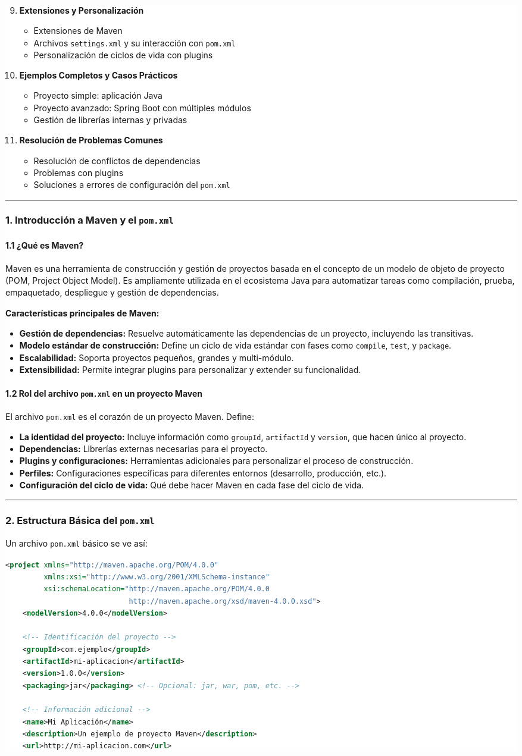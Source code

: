 9. **Extensiones y Personalización**
   - Extensiones de Maven
   - Archivos `settings.xml` y su interacción con `pom.xml`
   - Personalización de ciclos de vida con plugins

10. **Ejemplos Completos y Casos Prácticos**
    - Proyecto simple: aplicación Java
    - Proyecto avanzado: Spring Boot con múltiples módulos
    - Gestión de librerías internas y privadas

11. **Resolución de Problemas Comunes**
    - Resolución de conflictos de dependencias
    - Problemas con plugins
    - Soluciones a errores de configuración del `pom.xml`


---

### 1. **Introducción a Maven y el `pom.xml`**

#### 1.1 ¿Qué es Maven?
Maven es una herramienta de construcción y gestión de proyectos basada en el concepto de un modelo de objeto de proyecto (POM, Project Object Model). Es ampliamente utilizada en el ecosistema Java para automatizar tareas como compilación, prueba, empaquetado, despliegue y gestión de dependencias.

**Características principales de Maven:**
- **Gestión de dependencias:** Resuelve automáticamente las dependencias de un proyecto, incluyendo las transitivas.
- **Modelo estándar de construcción:** Define un ciclo de vida estándar con fases como `compile`, `test`, y `package`.
- **Escalabilidad:** Soporta proyectos pequeños, grandes y multi-módulo.
- **Extensibilidad:** Permite integrar plugins para personalizar y extender su funcionalidad.

#### 1.2 Rol del archivo `pom.xml` en un proyecto Maven
El archivo `pom.xml` es el corazón de un proyecto Maven. Define:
- **La identidad del proyecto:** Incluye información como `groupId`, `artifactId` y `version`, que hacen único al proyecto.
- **Dependencias:** Librerías externas necesarias para el proyecto.
- **Plugins y configuraciones:** Herramientas adicionales para personalizar el proceso de construcción.
- **Perfiles:** Configuraciones específicas para diferentes entornos (desarrollo, producción, etc.).
- **Configuración del ciclo de vida:** Qué debe hacer Maven en cada fase del ciclo de vida.

---

### 2. **Estructura Básica del `pom.xml`**

Un archivo `pom.xml` básico se ve así:

```xml
<project xmlns="http://maven.apache.org/POM/4.0.0"
         xmlns:xsi="http://www.w3.org/2001/XMLSchema-instance"
         xsi:schemaLocation="http://maven.apache.org/POM/4.0.0 
                             http://maven.apache.org/xsd/maven-4.0.0.xsd">
    <modelVersion>4.0.0</modelVersion>

    <!-- Identificación del proyecto -->
    <groupId>com.ejemplo</groupId>
    <artifactId>mi-aplicacion</artifactId>
    <version>1.0.0</version>
    <packaging>jar</packaging> <!-- Opcional: jar, war, pom, etc. -->

    <!-- Información adicional -->
    <name>Mi Aplicación</name>
    <description>Un ejemplo de proyecto Maven</description>
    <url>http://mi-aplicacion.com</url>
```
